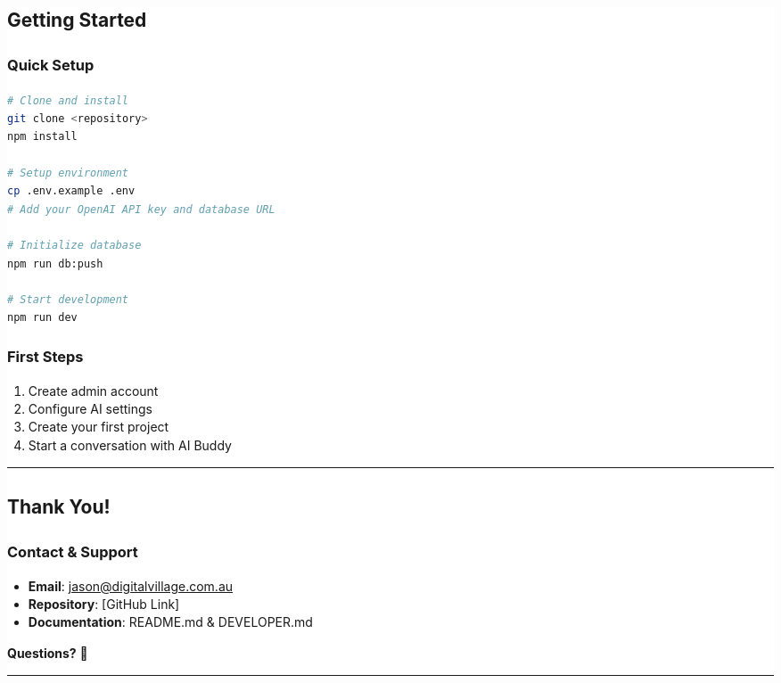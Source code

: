 
## Getting Started

### Quick Setup
```bash
# Clone and install
git clone <repository>
npm install

# Setup environment
cp .env.example .env
# Add your OpenAI API key and database URL

# Initialize database
npm run db:push

# Start development
npm run dev
```

### First Steps
1. Create admin account
2. Configure AI settings
3. Create your first project
4. Start a conversation with AI Buddy

---

## Thank You!

### Contact & Support
- **Email**: jason@digitalvillage.com.au
- **Repository**: [GitHub Link]
- **Documentation**: README.md & DEVELOPER.md

**Questions?** 🤔

---
